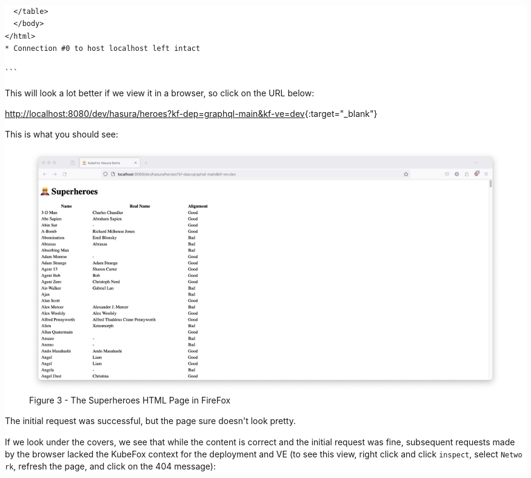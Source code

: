      </table>
      </body>
    </html>
    * Connection #0 to host localhost left intact

    ```

This will look a lot better if we view it in a browser, so click on the URL
below:

[http://localhost:8080/dev/hasura/heroes?kf-dep=graphql-main&kf-ve=dev](http://localhost:8080/dev/hasura/heroes?kf-dep=graphql-main&kf-ve=dev){:target="_blank"} 

This is what you should see:

<figure markdown>
  <img src="../../images/screenshots/hasura_tutorial/Initial Superheroes HTML page.png" width=100% height=100%>
  <figcaption>Figure 3 - The Superheroes HTML Page in FireFox</figcaption>
</figure>

The initial request was successful, but the page sure doesn't look pretty.

If we look under the covers, we see that while the content is correct and the
initial request was fine, subsequent requests made by the browser lacked the
KubeFox context for the deployment and VE (to see this view, right click and
click `inspect`, select `Network`, refresh the page, and click on the 404 message):

<figure markdown>